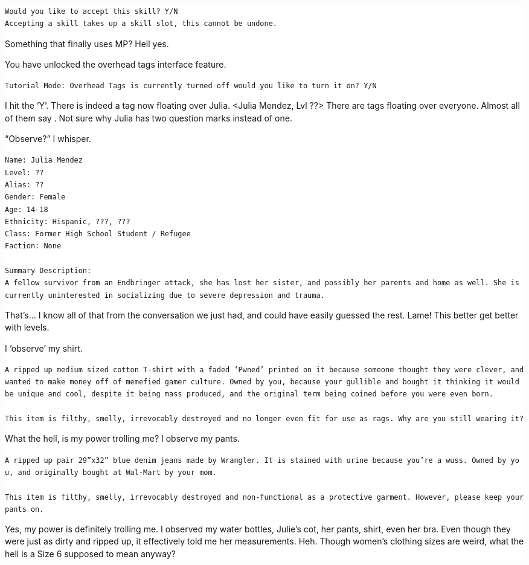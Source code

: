     Would you like to accept this skill? Y/N
    Accepting a skill takes up a skill slot, this cannot be undone.


Something that finally uses MP? Hell yes.

You have unlocked the overhead tags interface feature.

    Tutorial Mode: Overhead Tags is currently turned off would you like to turn it on? Y/N



I hit the ‘Y’. There is indeed a tag now floating over Julia. <Julia Mendez, Lvl ??> There are tags floating over everyone. Almost all of them say <???, Lvl ?>. Not sure why Julia has two question marks instead of one.

“Observe?” I whisper.

    Name: Julia Mendez
    Level: ??
    Alias: ??
    Gender: Female
    Age: 14-18
    Ethnicity: Hispanic, ???, ???
    Class: Former High School Student / Refugee
    Faction: None

    Summary Description:
    A fellow survivor from an Endbringer attack, she has lost her sister, and possibly her parents and home as well. She is currently uninterested in socializing due to severe depression and trauma.



That’s… I know all of that from the conversation we just had, and could have easily guessed the rest. Lame! This better get better with levels.

I ‘observe’ my shirt.

    A ripped up medium sized cotton T-shirt with a faded ‘Pwned’ printed on it because someone thought they were clever, and wanted to make money off of memefied gamer culture. Owned by you, because your gullible and bought it thinking it would be unique and cool, despite it being mass produced, and the original term being coined before you were even born.

    This item is filthy, smelly, irrevocably destroyed and no longer even fit for use as rags. Why are you still wearing it?



What the hell, is my power trolling me? I observe my pants.

    A ripped up pair 29”x32” blue denim jeans made by Wrangler. It is stained with urine because you’re a wuss. Owned by you, and originally bought at Wal-Mart by your mom.

    This item is filthy, smelly, irrevocably destroyed and non-functional as a protective garment. However, please keep your pants on.



Yes, my power is definitely trolling me. I observed my water bottles, Julie’s cot, her pants, shirt, even her bra. Even though they were just as dirty and ripped up, it effectively told me her measurements. Heh. Though women’s clothing sizes are weird, what the hell is a Size 6 supposed to mean anyway?
